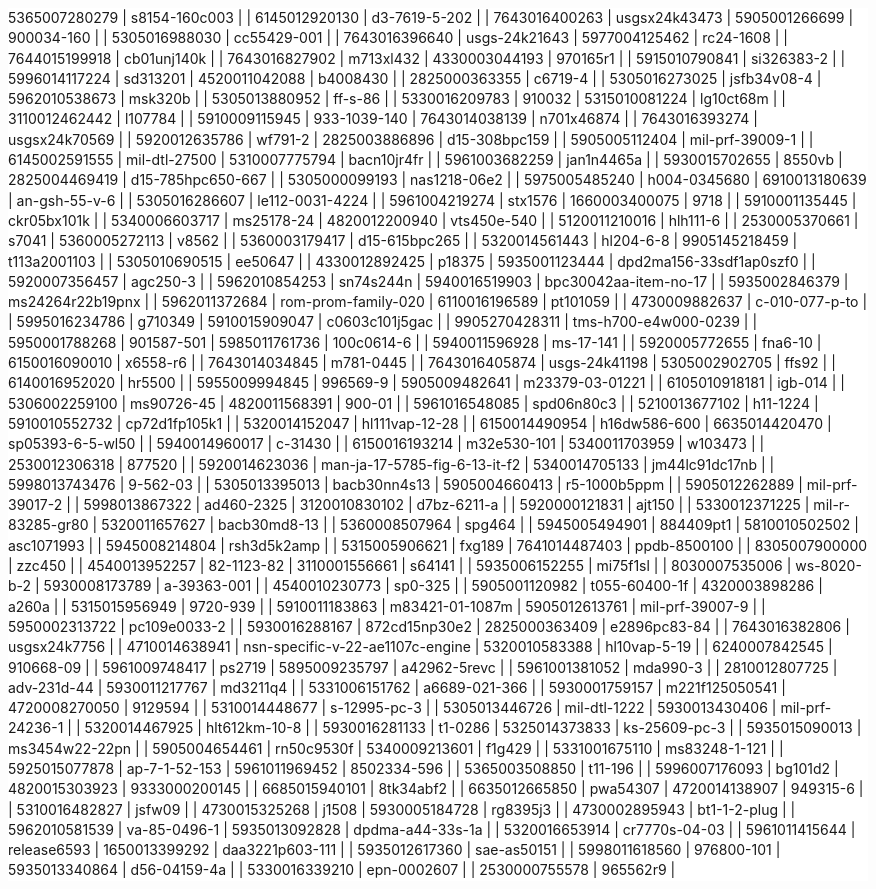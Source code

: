 5365007280279 | s8154-160c003 |  | 6145012920130 | d3-7619-5-202 |  | 7643016400263 | usgsx24k43473 | 
5905001266699 | 900034-160 |  | 5305016988030 | cc55429-001 |  | 7643016396640 | usgs-24k21643 | 
5977004125462 | rc24-1608 |  | 7644015199918 | cb01unj140k |  | 7643016827902 | m713xl432 | 
4330003044193 | 970165r1 |  | 5915010790841 | si326383-2 |  | 5996014117224 | sd313201 | 
4520011042088 | b4008430 |  | 2825000363355 | c6719-4 |  | 5305016273025 | jsfb34v08-4 | 
5962010538673 | msk320b |  | 5305013880952 | ff-s-86 |  | 5330016209783 | 910032 | 
5315010081224 | lg10ct68m |  | 3110012462442 | l107784 |  | 5910009115945 | 933-1039-140 | 
7643014038139 | n701x46874 |  | 7643016393274 | usgsx24k70569 |  | 5920012635786 | wf791-2 | 
2825003886896 | d15-308bpc159 |  | 5905005112404 | mil-prf-39009-1 |  | 6145002591555 | mil-dtl-27500 | 
5310007775794 | bacn10jr4fr |  | 5961003682259 | jan1n4465a |  | 5930015702655 | 8550vb | 
2825004469419 | d15-785hpc650-667 |  | 5305000099193 | nas1218-06e2 |  | 5975005485240 | h004-0345680 | 
6910013180639 | an-gsh-55-v-6 |  | 5305016286607 | le112-0031-4224 |  | 5961004219274 | stx1576 | 
1660003400075 | 9718 |  | 5910001135445 | ckr05bx101k |  | 5340006603717 | ms25178-24 | 
4820012200940 | vts450e-540 |  | 5120011210016 | hlh111-6 |  | 2530005370661 | s7041 | 
5360005272113 | v8562 |  | 5360003179417 | d15-615bpc265 |  | 5320014561443 | hl204-6-8 | 
9905145218459 | t113a2001103 |  | 5305010690515 | ee50647 |  | 4330012892425 | p18375 | 
5935001123444 | dpd2ma156-33sdf1ap0szf0 |  | 5920007356457 | agc250-3 |  | 5962010854253 | sn74s244n | 
5940016519903 | bpc30042aa-item-no-17 |  | 5935002846379 | ms24264r22b19pnx |  | 5962011372684 | rom-prom-family-020 | 
6110016196589 | pt101059 |  | 4730009882637 | c-010-077-p-to |  | 5995016234786 | g710349 | 
5910015909047 | c0603c101j5gac |  | 9905270428311 | tms-h700-e4w000-0239 |  | 5950001788268 | 901587-501 | 
5985011761736 | 100c0614-6 |  | 5940011596928 | ms-17-141 |  | 5920005772655 | fna6-10 | 
6150016090010 | x6558-r6 |  | 7643014034845 | m781-0445 |  | 7643016405874 | usgs-24k41198 | 
5305002902705 | ffs92 |  | 6140016952020 | hr5500 |  | 5955009994845 | 996569-9 | 
5905009482641 | m23379-03-01221 |  | 6105010918181 | igb-014 |  | 5306002259100 | ms90726-45 | 
4820011568391 | 900-01 |  | 5961016548085 | spd06n80c3 |  | 5210013677102 | h11-1224 | 
5910010552732 | cp72d1fp105k1 |  | 5320014152047 | hl111vap-12-28 |  | 6150014490954 | h16dw586-600 | 
6635014420470 | sp05393-6-5-wl50 |  | 5940014960017 | c-31430 |  | 6150016193214 | m32e530-101 | 
5340011703959 | w103473 |  | 2530012306318 | 877520 |  | 5920014623036 | man-ja-17-5785-fig-6-13-it-f2 | 
5340014705133 | jm44lc91dc17nb |  | 5998013743476 | 9-562-03 |  | 5305013395013 | bacb30nn4s13 | 
5905004660413 | r5-1000b5ppm |  | 5905012262889 | mil-prf-39017-2 |  | 5998013867322 | ad460-2325 | 
3120010830102 | d7bz-6211-a |  | 5920000121831 | ajt150 |  | 5330012371225 | mil-r-83285-gr80 | 
5320011657627 | bacb30md8-13 |  | 5360008507964 | spg464 |  | 5945005494901 | 884409pt1 | 
5810010502502 | asc1071993 |  | 5945008214804 | rsh3d5k2amp |  | 5315005906621 | fxg189 | 
7641014487403 | ppdb-8500100 |  | 8305007900000 | zzc450 |  | 4540013952257 | 82-1123-82 | 
3110001556661 | s64141 |  | 5935006152255 | mi75f1sl |  | 8030007535006 | ws-8020-b-2 | 
5930008173789 | a-39363-001 |  | 4540010230773 | sp0-325 |  | 5905001120982 | t055-60400-1f | 
4320003898286 | a260a |  | 5315015956949 | 9720-939 |  | 5910011183863 | m83421-01-1087m | 
5905012613761 | mil-prf-39007-9 |  | 5950002313722 | pc109e0033-2 |  | 5930016288167 | 872cd15np30e2 | 
2825000363409 | e2896pc83-84 |  | 7643016382806 | usgsx24k7756 |  | 4710014638941 | nsn-specific-v-22-ae1107c-engine | 
5320010583388 | hl10vap-5-19 |  | 6240007842545 | 910668-09 |  | 5961009748417 | ps2719 | 
5895009235797 | a42962-5revc |  | 5961001381052 | mda990-3 |  | 2810012807725 | adv-231d-44 | 
5930011217767 | md3211q4 |  | 5331006151762 | a6689-021-366 |  | 5930001759157 | m221f125050541 | 
4720008270050 | 9129594 |  | 5310014448677 | s-12995-pc-3 |  | 5305013446726 | mil-dtl-1222 | 
5930013430406 | mil-prf-24236-1 |  | 5320014467925 | hlt612km-10-8 |  | 5930016281133 | t1-0286 | 
5325014373833 | ks-25609-pc-3 |  | 5935015090013 | ms3454w22-22pn |  | 5905004654461 | rn50c9530f | 
5340009213601 | f1g429 |  | 5331001675110 | ms83248-1-121 |  | 5925015077878 | ap-7-1-52-153 | 
5961011969452 | 8502334-596 |  | 5365003508850 | t11-196 |  | 5996007176093 | bg101d2 | 
4820015303923 | 9333000200145 |  | 6685015940101 | 8tk34abf2 |  | 6635012665850 | pwa54307 | 
4720014138907 | 949315-6 |  | 5310016482827 | jsfw09 |  | 4730015325268 | j1508 | 
5930005184728 | rg8395j3 |  | 4730002895943 | bt1-1-2-plug |  | 5962010581539 | va-85-0496-1 | 
5935013092828 | dpdma-a44-33s-1a |  | 5320016653914 | cr7770s-04-03 |  | 5961011415644 | release6593 | 
1650013399292 | daa3221p603-111 |  | 5935012617360 | sae-as50151 |  | 5998011618560 | 976800-101 | 
5935013340864 | d56-04159-4a |  | 5330016339210 | epn-0002607 |  | 2530000755578 | 965562r9 | 